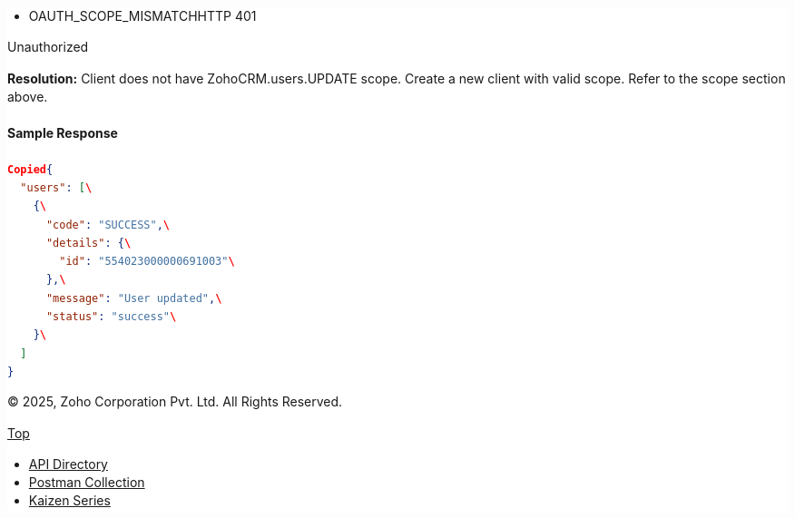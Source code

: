- OAUTH\_SCOPE\_MISMATCHHTTP 401



Unauthorized

**Resolution:** Client does not have ZohoCRM.users.UPDATE scope. Create a new client with valid scope. Refer to the scope section above.


#### Sample Response

``` json
Copied{
  "users": [\
    {\
      "code": "SUCCESS",\
      "details": {\
        "id": "554023000000691003"\
      },\
      "message": "User updated",\
      "status": "success"\
    }\
  ]
}
```

© 2025, Zoho Corporation Pvt. Ltd. All Rights Reserved.

[Top](https://www.zoho.com/crm/developer/docs/api/v7/update-user.html#top)

- [API Directory](https://www.zoho.com/crm/developer/docs/api-directory.html?source_from=qlink_)
- [Postman Collection](https://www.postman.com/zohocrmdevelopers/workspace/zoho-crm-developers/overview?source_from=qlink_)
- [Kaizen Series](https://www.zoho.com/crm/developer/docs/kaizen-series-directory.html?source_from=qlink_)